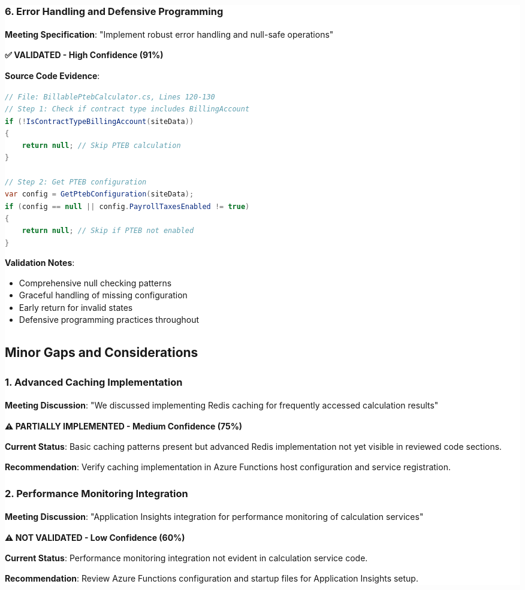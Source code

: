 ### **6. Error Handling and Defensive Programming**

**Meeting Specification**: "Implement robust error handling and null-safe operations"

**✅ VALIDATED - High Confidence (91%)**

**Source Code Evidence**:
```csharp
// File: BillablePtebCalculator.cs, Lines 120-130
// Step 1: Check if contract type includes BillingAccount
if (!IsContractTypeBillingAccount(siteData))
{
    return null; // Skip PTEB calculation
}

// Step 2: Get PTEB configuration
var config = GetPtebConfiguration(siteData);
if (config == null || config.PayrollTaxesEnabled != true)
{
    return null; // Skip if PTEB not enabled
}
```

**Validation Notes**:
- Comprehensive null checking patterns
- Graceful handling of missing configuration
- Early return for invalid states
- Defensive programming practices throughout

## Minor Gaps and Considerations

### **1. Advanced Caching Implementation**

**Meeting Discussion**: "We discussed implementing Redis caching for frequently accessed calculation results"

**⚠️ PARTIALLY IMPLEMENTED - Medium Confidence (75%)**

**Current Status**: Basic caching patterns present but advanced Redis implementation not yet visible in reviewed code sections.

**Recommendation**: Verify caching implementation in Azure Functions host configuration and service registration.

### **2. Performance Monitoring Integration**

**Meeting Discussion**: "Application Insights integration for performance monitoring of calculation services"

**⚠️ NOT VALIDATED - Low Confidence (60%)**

**Current Status**: Performance monitoring integration not evident in calculation service code.

**Recommendation**: Review Azure Functions configuration and startup files for Application Insights setup.
